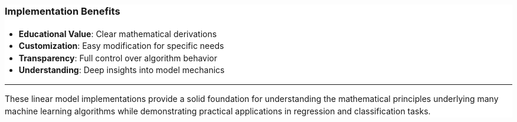 ### Implementation Benefits
- **Educational Value**: Clear mathematical derivations
- **Customization**: Easy modification for specific needs
- **Transparency**: Full control over algorithm behavior
- **Understanding**: Deep insights into model mechanics

---

These linear model implementations provide a solid foundation for understanding the mathematical principles underlying many machine learning algorithms while demonstrating practical applications in regression and classification tasks.